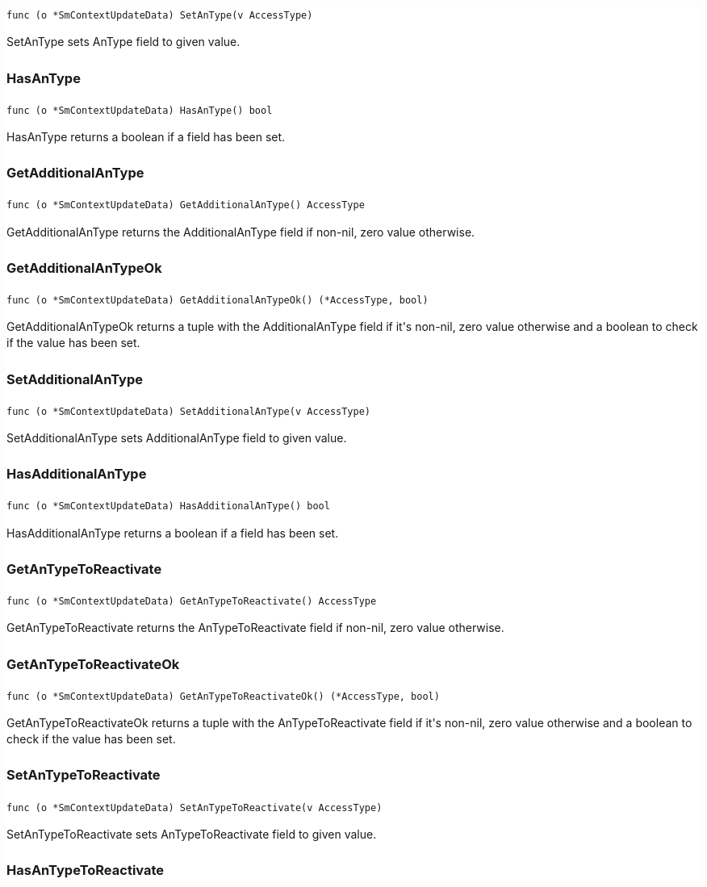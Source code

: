 `func (o *SmContextUpdateData) SetAnType(v AccessType)`

SetAnType sets AnType field to given value.

### HasAnType

`func (o *SmContextUpdateData) HasAnType() bool`

HasAnType returns a boolean if a field has been set.

### GetAdditionalAnType

`func (o *SmContextUpdateData) GetAdditionalAnType() AccessType`

GetAdditionalAnType returns the AdditionalAnType field if non-nil, zero value otherwise.

### GetAdditionalAnTypeOk

`func (o *SmContextUpdateData) GetAdditionalAnTypeOk() (*AccessType, bool)`

GetAdditionalAnTypeOk returns a tuple with the AdditionalAnType field if it's non-nil, zero value otherwise
and a boolean to check if the value has been set.

### SetAdditionalAnType

`func (o *SmContextUpdateData) SetAdditionalAnType(v AccessType)`

SetAdditionalAnType sets AdditionalAnType field to given value.

### HasAdditionalAnType

`func (o *SmContextUpdateData) HasAdditionalAnType() bool`

HasAdditionalAnType returns a boolean if a field has been set.

### GetAnTypeToReactivate

`func (o *SmContextUpdateData) GetAnTypeToReactivate() AccessType`

GetAnTypeToReactivate returns the AnTypeToReactivate field if non-nil, zero value otherwise.

### GetAnTypeToReactivateOk

`func (o *SmContextUpdateData) GetAnTypeToReactivateOk() (*AccessType, bool)`

GetAnTypeToReactivateOk returns a tuple with the AnTypeToReactivate field if it's non-nil, zero value otherwise
and a boolean to check if the value has been set.

### SetAnTypeToReactivate

`func (o *SmContextUpdateData) SetAnTypeToReactivate(v AccessType)`

SetAnTypeToReactivate sets AnTypeToReactivate field to given value.

### HasAnTypeToReactivate
